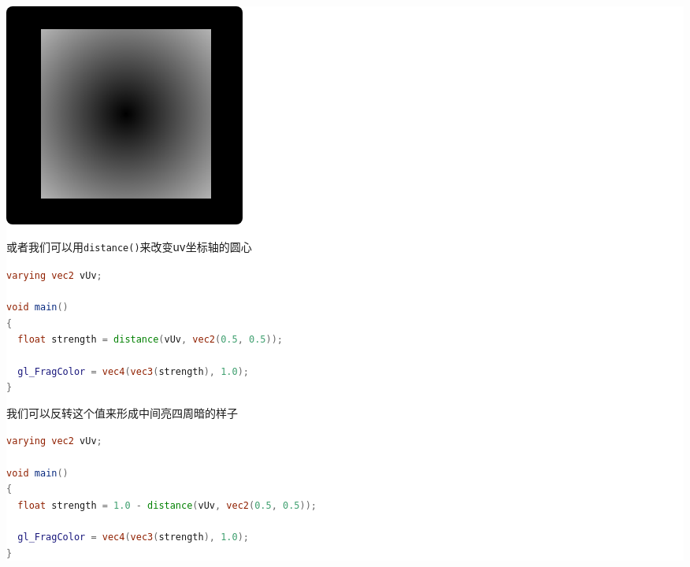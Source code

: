   <img src=".\images\image-20221202152408837.png" style="margin:0 auto;border-radius:8px;width:300px">
</p>

或者我们可以用`distance()`来改变uv坐标轴的圆心

```glsl
varying vec2 vUv;

void main()
{
  float strength = distance(vUv, vec2(0.5, 0.5));

  gl_FragColor = vec4(vec3(strength), 1.0);
}
```

我们可以反转这个值来形成中间亮四周暗的样子

```glsl
varying vec2 vUv;

void main()
{
  float strength = 1.0 - distance(vUv, vec2(0.5, 0.5));

  gl_FragColor = vec4(vec3(strength), 1.0);
}
```
